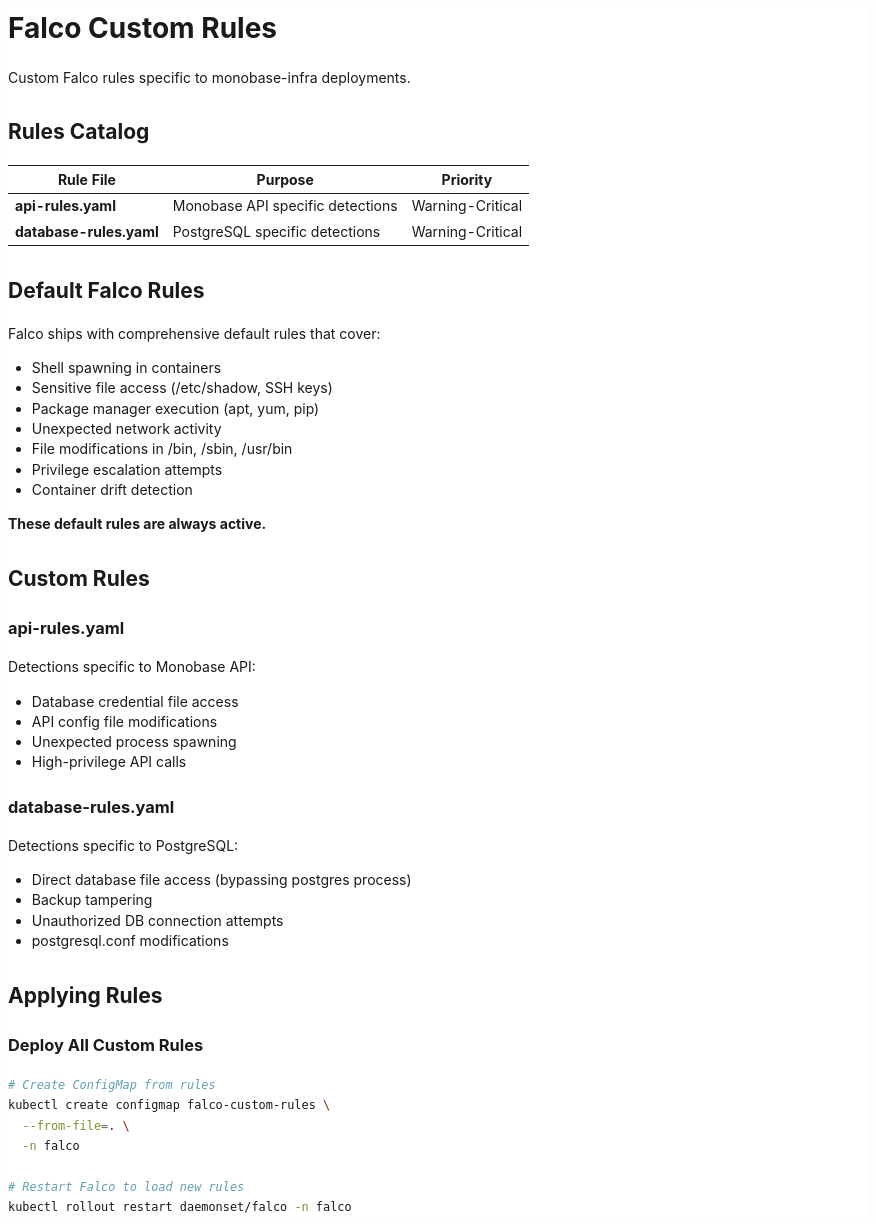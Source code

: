 # Falco Custom Rules

Custom Falco rules specific to monobase-infra deployments.

## Rules Catalog

| Rule File | Purpose | Priority |
|-----------|---------|----------|
| **api-rules.yaml** | Monobase API specific detections | Warning-Critical |
| **database-rules.yaml** | PostgreSQL specific detections | Warning-Critical |

## Default Falco Rules

Falco ships with comprehensive default rules that cover:
- Shell spawning in containers
- Sensitive file access (/etc/shadow, SSH keys)
- Package manager execution (apt, yum, pip)
- Unexpected network activity
- File modifications in /bin, /sbin, /usr/bin
- Privilege escalation attempts
- Container drift detection

**These default rules are always active.**

## Custom Rules

### api-rules.yaml

Detections specific to Monobase API:
- Database credential file access
- API config file modifications
- Unexpected process spawning
- High-privilege API calls

### database-rules.yaml

Detections specific to PostgreSQL:
- Direct database file access (bypassing postgres process)
- Backup tampering
- Unauthorized DB connection attempts
- postgresql.conf modifications

## Applying Rules

### Deploy All Custom Rules

```bash
# Create ConfigMap from rules
kubectl create configmap falco-custom-rules \
  --from-file=. \
  -n falco

# Restart Falco to load new rules
kubectl rollout restart daemonset/falco -n falco
```
